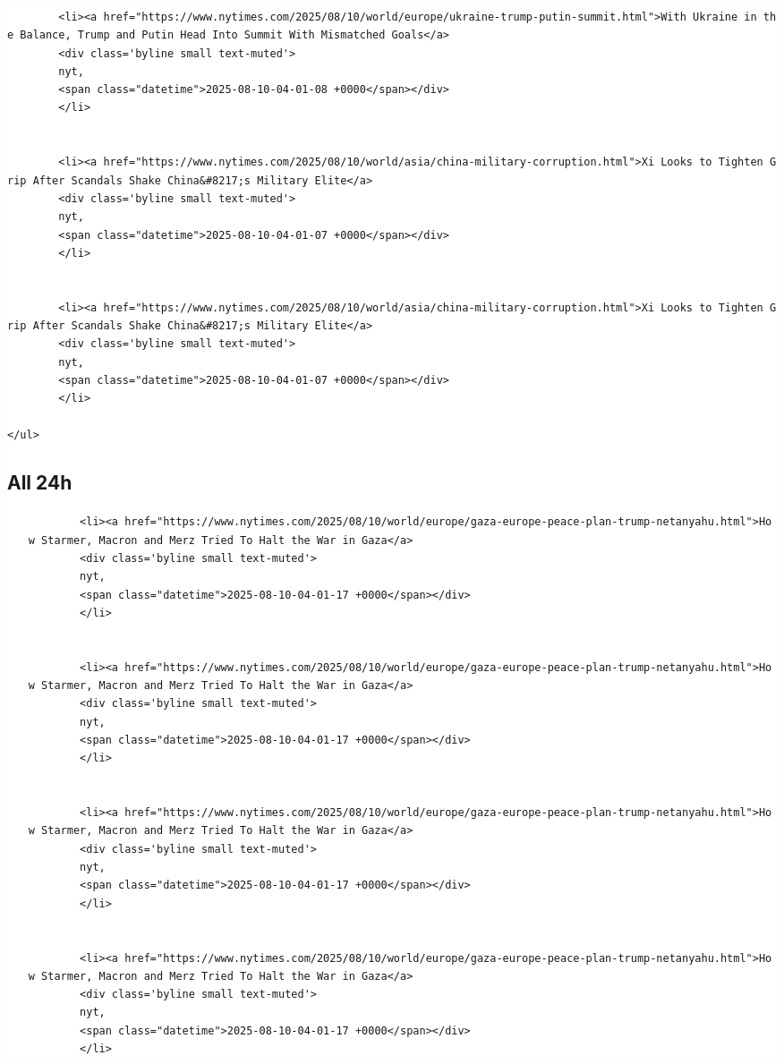 
            <li><a href="https://www.nytimes.com/2025/08/10/world/europe/ukraine-trump-putin-summit.html">With Ukraine in the Balance, Trump and Putin Head Into Summit With Mismatched Goals</a>
            <div class='byline small text-muted'>
            nyt, 
            <span class="datetime">2025-08-10-04-01-08 +0000</span></div>
            </li>
        

            <li><a href="https://www.nytimes.com/2025/08/10/world/asia/china-military-corruption.html">Xi Looks to Tighten Grip After Scandals Shake China&#8217;s Military Elite</a>
            <div class='byline small text-muted'>
            nyt, 
            <span class="datetime">2025-08-10-04-01-07 +0000</span></div>
            </li>
        

            <li><a href="https://www.nytimes.com/2025/08/10/world/asia/china-military-corruption.html">Xi Looks to Tighten Grip After Scandals Shake China&#8217;s Military Elite</a>
            <div class='byline small text-muted'>
            nyt, 
            <span class="datetime">2025-08-10-04-01-07 +0000</span></div>
            </li>
        
    </ul>
</div>

<div id="all24h" class="col-12">
    <h2>All 24h</h2>
    <ul>
        
            <li><a href="https://www.nytimes.com/2025/08/10/world/europe/gaza-europe-peace-plan-trump-netanyahu.html">How Starmer, Macron and Merz Tried To Halt the War in Gaza</a>
            <div class='byline small text-muted'>
            nyt, 
            <span class="datetime">2025-08-10-04-01-17 +0000</span></div>
            </li>
        

            <li><a href="https://www.nytimes.com/2025/08/10/world/europe/gaza-europe-peace-plan-trump-netanyahu.html">How Starmer, Macron and Merz Tried To Halt the War in Gaza</a>
            <div class='byline small text-muted'>
            nyt, 
            <span class="datetime">2025-08-10-04-01-17 +0000</span></div>
            </li>
        

            <li><a href="https://www.nytimes.com/2025/08/10/world/europe/gaza-europe-peace-plan-trump-netanyahu.html">How Starmer, Macron and Merz Tried To Halt the War in Gaza</a>
            <div class='byline small text-muted'>
            nyt, 
            <span class="datetime">2025-08-10-04-01-17 +0000</span></div>
            </li>
        

            <li><a href="https://www.nytimes.com/2025/08/10/world/europe/gaza-europe-peace-plan-trump-netanyahu.html">How Starmer, Macron and Merz Tried To Halt the War in Gaza</a>
            <div class='byline small text-muted'>
            nyt, 
            <span class="datetime">2025-08-10-04-01-17 +0000</span></div>
            </li>
        